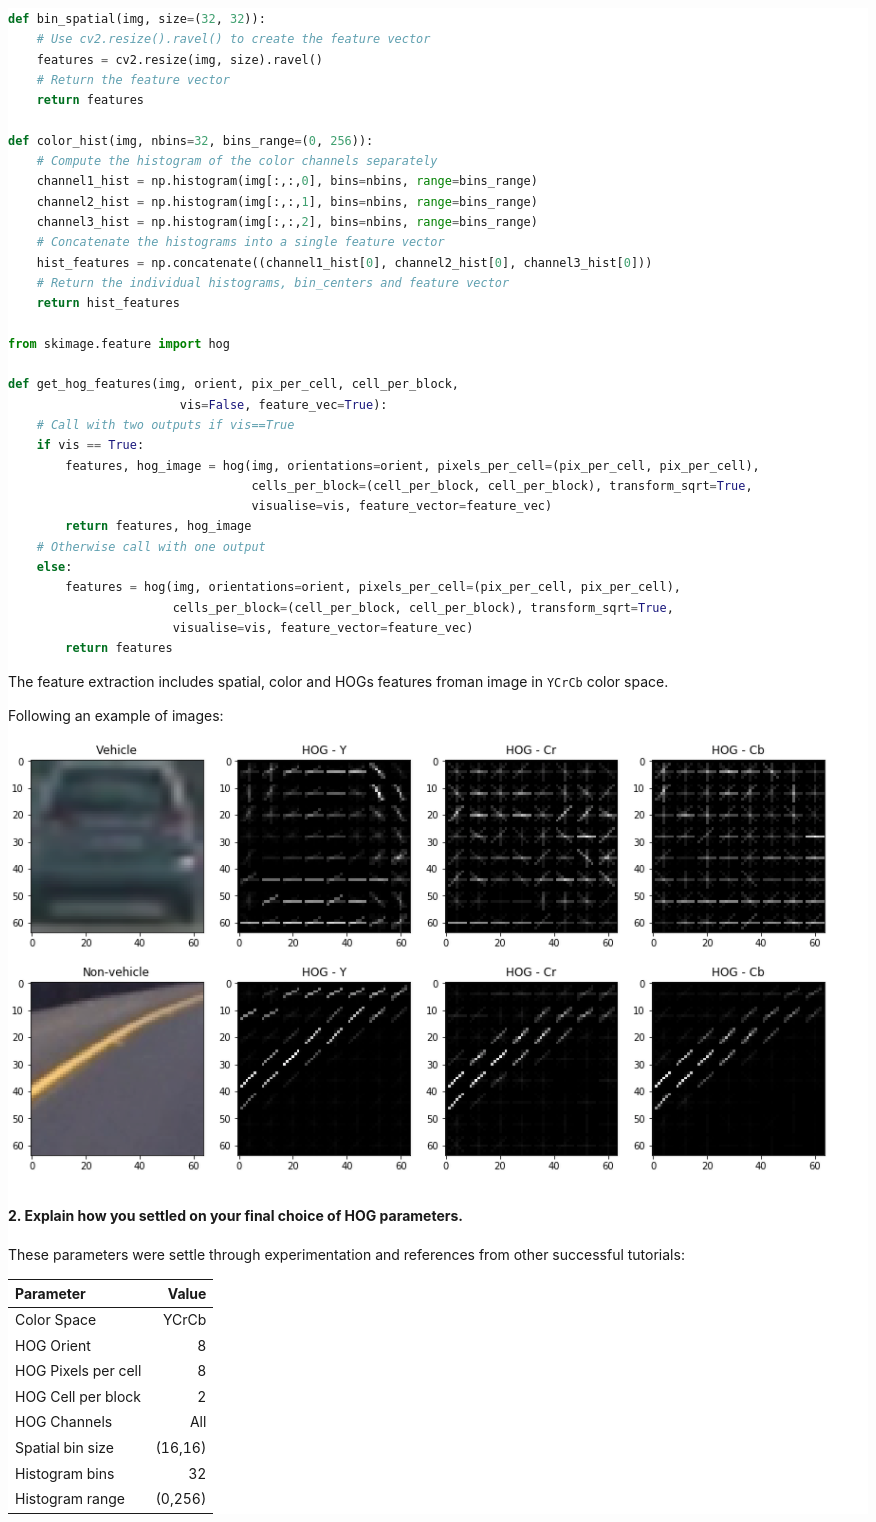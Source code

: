 ```python
def bin_spatial(img, size=(32, 32)):
    # Use cv2.resize().ravel() to create the feature vector
    features = cv2.resize(img, size).ravel() 
    # Return the feature vector
    return features

def color_hist(img, nbins=32, bins_range=(0, 256)):
    # Compute the histogram of the color channels separately
    channel1_hist = np.histogram(img[:,:,0], bins=nbins, range=bins_range)
    channel2_hist = np.histogram(img[:,:,1], bins=nbins, range=bins_range)
    channel3_hist = np.histogram(img[:,:,2], bins=nbins, range=bins_range)
    # Concatenate the histograms into a single feature vector
    hist_features = np.concatenate((channel1_hist[0], channel2_hist[0], channel3_hist[0]))
    # Return the individual histograms, bin_centers and feature vector
    return hist_features

from skimage.feature import hog

def get_hog_features(img, orient, pix_per_cell, cell_per_block, 
                        vis=False, feature_vec=True):
    # Call with two outputs if vis==True
    if vis == True:
        features, hog_image = hog(img, orientations=orient, pixels_per_cell=(pix_per_cell, pix_per_cell),
                                  cells_per_block=(cell_per_block, cell_per_block), transform_sqrt=True, 
                                  visualise=vis, feature_vector=feature_vec)
        return features, hog_image
    # Otherwise call with one output
    else:      
        features = hog(img, orientations=orient, pixels_per_cell=(pix_per_cell, pix_per_cell),
                       cells_per_block=(cell_per_block, cell_per_block), transform_sqrt=True, 
                       visualise=vis, feature_vector=feature_vec)
        return features
```

 The feature extraction includes spatial, color and HOGs features froman image in `YCrCb` color space.

Following an example of images:


![alt text][image2]

#### 2. Explain how you settled on your final choice of HOG parameters.

These parameters were settle through experimentation and references from other successful tutorials:

|Parameter|Value|
|:--------|----:|
|Color Space|YCrCb|
|HOG Orient|8|
|HOG Pixels per cell|8|
|HOG Cell per block|2|
|HOG Channels|All|
|Spatial bin size| (16,16)|
|Histogram bins|32|
|Histogram range|(0,256)|

[//]: # (Image References)
[image1]: .\\images\\vehicle-non-vehicle.png
[image2]: .\\images\\hog.png
[image3]: .\\images\\hog_subsampling.png
[image4]: .\\images\\sliding_windows.png
[image5]: .\\images\\withheatmap.png
[video1]: ./project_video.mp4
